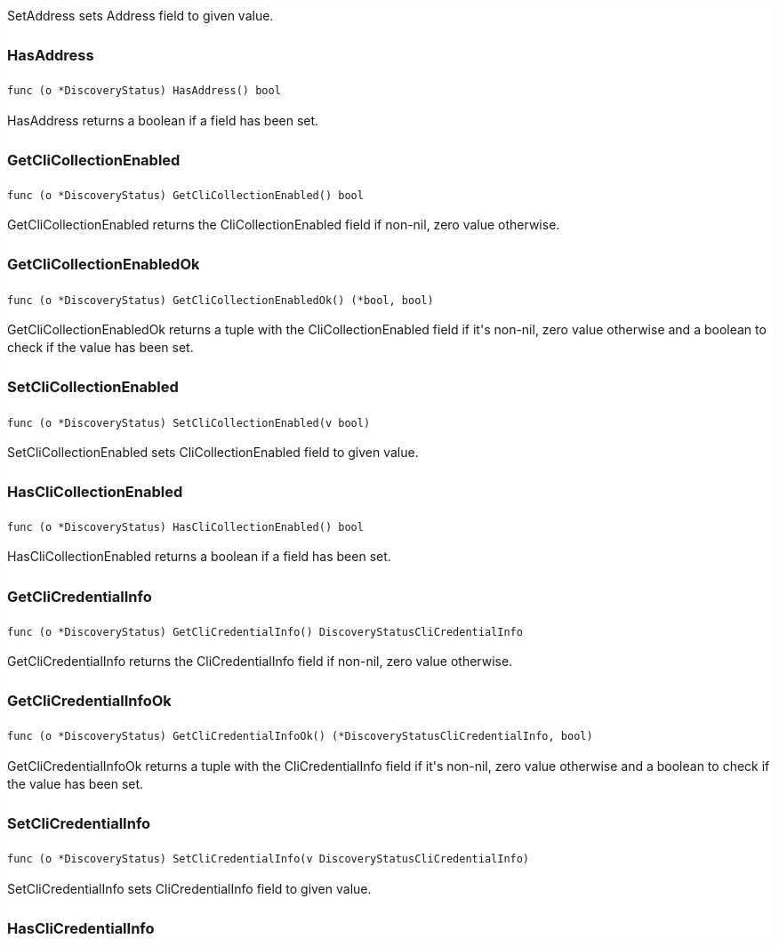 SetAddress sets Address field to given value.

### HasAddress

`func (o *DiscoveryStatus) HasAddress() bool`

HasAddress returns a boolean if a field has been set.

### GetCliCollectionEnabled

`func (o *DiscoveryStatus) GetCliCollectionEnabled() bool`

GetCliCollectionEnabled returns the CliCollectionEnabled field if non-nil, zero value otherwise.

### GetCliCollectionEnabledOk

`func (o *DiscoveryStatus) GetCliCollectionEnabledOk() (*bool, bool)`

GetCliCollectionEnabledOk returns a tuple with the CliCollectionEnabled field if it's non-nil, zero value otherwise
and a boolean to check if the value has been set.

### SetCliCollectionEnabled

`func (o *DiscoveryStatus) SetCliCollectionEnabled(v bool)`

SetCliCollectionEnabled sets CliCollectionEnabled field to given value.

### HasCliCollectionEnabled

`func (o *DiscoveryStatus) HasCliCollectionEnabled() bool`

HasCliCollectionEnabled returns a boolean if a field has been set.

### GetCliCredentialInfo

`func (o *DiscoveryStatus) GetCliCredentialInfo() DiscoveryStatusCliCredentialInfo`

GetCliCredentialInfo returns the CliCredentialInfo field if non-nil, zero value otherwise.

### GetCliCredentialInfoOk

`func (o *DiscoveryStatus) GetCliCredentialInfoOk() (*DiscoveryStatusCliCredentialInfo, bool)`

GetCliCredentialInfoOk returns a tuple with the CliCredentialInfo field if it's non-nil, zero value otherwise
and a boolean to check if the value has been set.

### SetCliCredentialInfo

`func (o *DiscoveryStatus) SetCliCredentialInfo(v DiscoveryStatusCliCredentialInfo)`

SetCliCredentialInfo sets CliCredentialInfo field to given value.

### HasCliCredentialInfo
